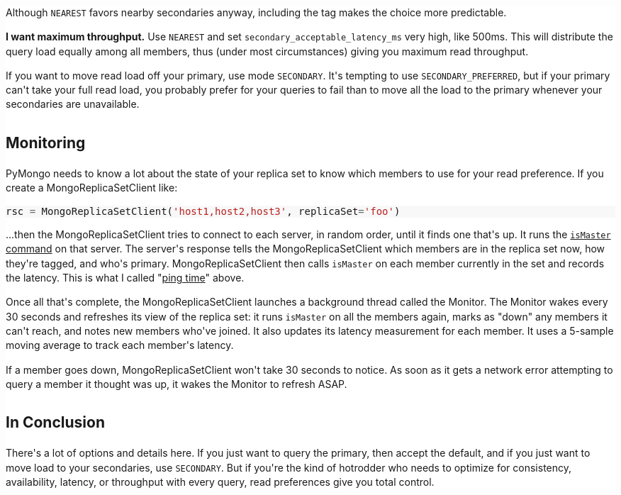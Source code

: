 
<p>Although <code>NEAREST</code> favors nearby secondaries anyway, including the tag makes the choice more predictable.</p>
<p><strong>I want maximum throughput.</strong> Use <code>NEAREST</code> and set <code>secondary_acceptable_latency_ms</code> very high, like 500ms. This will distribute the query load equally among all members, thus (under most circumstances) giving you maximum read throughput.</p>
<p>If you want to move read load off your primary, use mode <code>SECONDARY</code>. It's tempting to use <code>SECONDARY_PREFERRED</code>, but if your primary can't take your full read load, you probably prefer for your queries to fail than to move all the load to the primary whenever your secondaries are unavailable.</p>
<h2 id="monitoring"><a id="monitoring"></a>Monitoring</h2>
<p>PyMongo needs to know a lot about the state of your replica set to know which members to use for your read preference.
If you create a MongoReplicaSetClient like:</p>
<div class="codehilite" style="background: #f8f8f8"><pre style="line-height: 125%">rsc <span style="color: #666666">=</span> MongoReplicaSetClient(<span style="color: #BA2121">&#39;host1,host2,host3&#39;</span>, replicaSet<span style="color: #666666">=</span><span style="color: #BA2121">&#39;foo&#39;</span>)
</pre></div>


<p>...then the MongoReplicaSetClient tries to connect to each server, in random order, until it finds one that's up. It runs the <a href="http://docs.mongodb.org/manual/reference/commands/#isMaster"><code>isMaster</code> command</a> on that server. The server's response tells the MongoReplicaSetClient which members are in the replica set now, how they're tagged, and who's primary. MongoReplicaSetClient then calls <code>isMaster</code> on each member currently in the set and records the latency. This is what I called "<a href="#ping-time">ping time</a>" above.</p>
<p>Once all that's complete, the MongoReplicaSetClient launches a background thread called the Monitor. The Monitor wakes every 30 seconds and refreshes its view of the replica set: it runs <code>isMaster</code> on all the members again, marks as "down" any members it can't reach, and notes new members who've joined. It also updates its latency measurement for each member. It uses a 5-sample moving average to track each member's latency.</p>
<p>If a member goes down, MongoReplicaSetClient won't take 30 seconds to notice. As soon as it gets a network error attempting to query a member it thought was up, it wakes the Monitor to refresh ASAP.</p>
<h2 id="in-conclusion"><a id="conclusion"></a>In Conclusion</h2>
<p>There's a lot of options and details here. If you just want to query the primary, then accept the default, and if you just want to move load to your secondaries, use <code>SECONDARY</code>. But if you're the kind of hotrodder who needs to optimize for consistency, availability, latency, or throughput with every query, read preferences give you total control.</p>
    